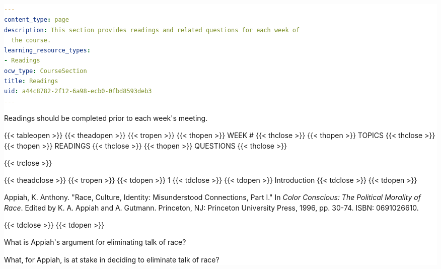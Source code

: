 ```yaml
---
content_type: page
description: This section provides readings and related questions for each week of
  the course.
learning_resource_types:
- Readings
ocw_type: CourseSection
title: Readings
uid: a44c8782-2f12-6a98-ecb0-0fbd8593deb3
---
```


Readings should be completed prior to each week's meeting.

{{< tableopen >}}
{{< theadopen >}}
{{< tropen >}}
{{< thopen >}}
WEEK #
{{< thclose >}}
{{< thopen >}}
TOPICS
{{< thclose >}}
{{< thopen >}}
READINGS
{{< thclose >}}
{{< thopen >}}
QUESTIONS
{{< thclose >}}

{{< trclose >}}

{{< theadclose >}}
{{< tropen >}}
{{< tdopen >}}
1
{{< tdclose >}}
{{< tdopen >}}
Introduction
{{< tdclose >}}
{{< tdopen >}}


Appiah, K. Anthony. "Race, Culture, Identity: Misunderstood Connections, Part I." In _Color Conscious: The Political Morality of Race_. Edited by K. A. Appiah and A. Gutmann. Princeton, NJ: Princeton University Press, 1996, pp. 30-74. ISBN: 0691026610.


{{< tdclose >}}
{{< tdopen >}}


What is Appiah's argument for eliminating talk of race?

What, for Appiah, is at stake in deciding to eliminate talk of race?
